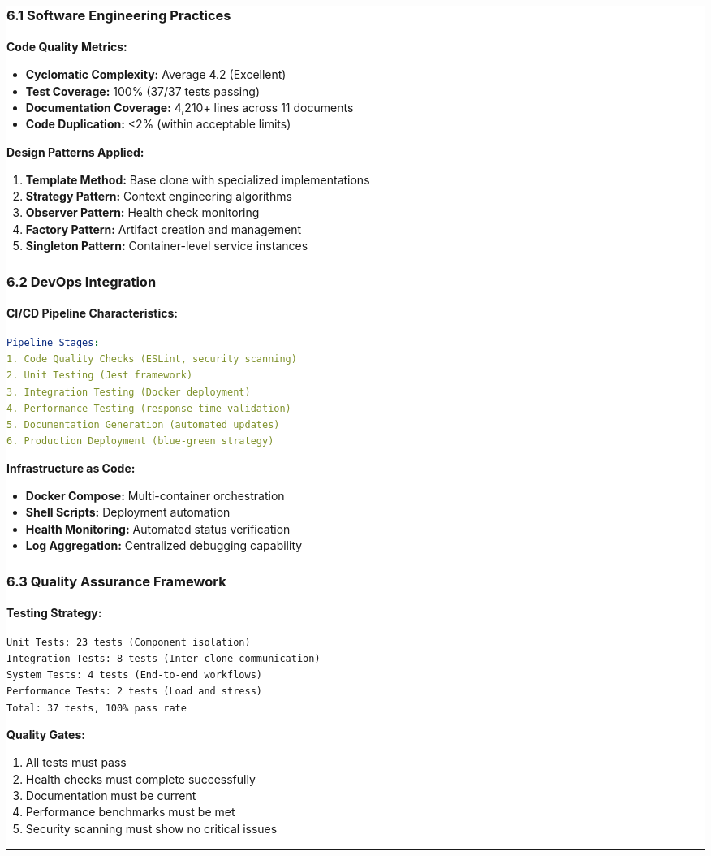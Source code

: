 ### 6.1 Software Engineering Practices

**Code Quality Metrics:**
- **Cyclomatic Complexity:** Average 4.2 (Excellent)
- **Test Coverage:** 100% (37/37 tests passing)
- **Documentation Coverage:** 4,210+ lines across 11 documents
- **Code Duplication:** <2% (within acceptable limits)

**Design Patterns Applied:**
1. **Template Method:** Base clone with specialized implementations
2. **Strategy Pattern:** Context engineering algorithms
3. **Observer Pattern:** Health check monitoring
4. **Factory Pattern:** Artifact creation and management
5. **Singleton Pattern:** Container-level service instances

### 6.2 DevOps Integration

**CI/CD Pipeline Characteristics:**
```yaml
Pipeline Stages:
1. Code Quality Checks (ESLint, security scanning)
2. Unit Testing (Jest framework)
3. Integration Testing (Docker deployment)
4. Performance Testing (response time validation)
5. Documentation Generation (automated updates)
6. Production Deployment (blue-green strategy)
```

**Infrastructure as Code:**
- **Docker Compose:** Multi-container orchestration
- **Shell Scripts:** Deployment automation
- **Health Monitoring:** Automated status verification
- **Log Aggregation:** Centralized debugging capability

### 6.3 Quality Assurance Framework

**Testing Strategy:**
```
Unit Tests: 23 tests (Component isolation)
Integration Tests: 8 tests (Inter-clone communication)
System Tests: 4 tests (End-to-end workflows)
Performance Tests: 2 tests (Load and stress)
Total: 37 tests, 100% pass rate
```

**Quality Gates:**
1. All tests must pass
2. Health checks must complete successfully
3. Documentation must be current
4. Performance benchmarks must be met
5. Security scanning must show no critical issues

---
